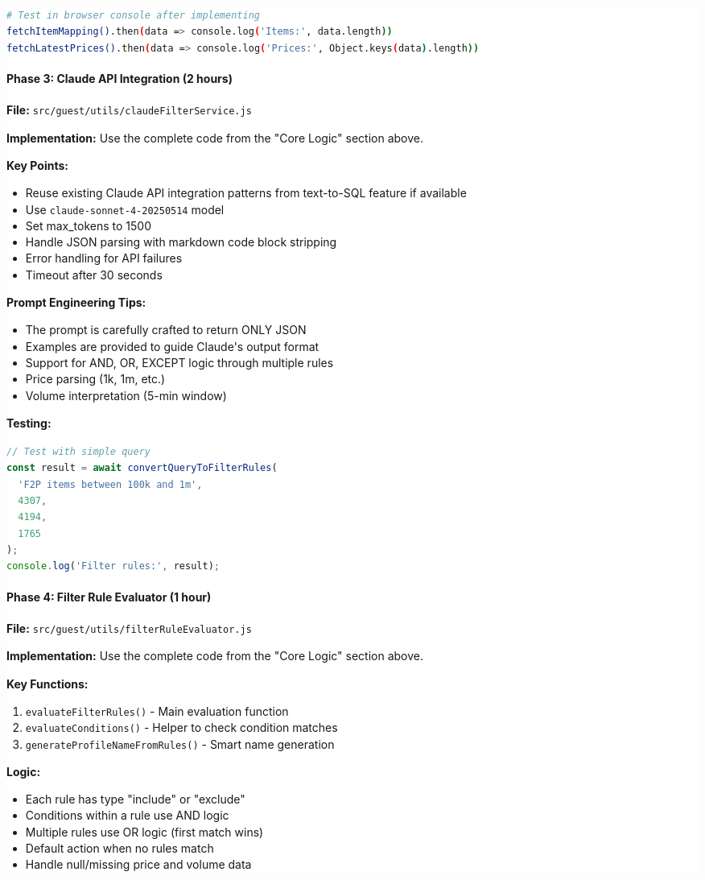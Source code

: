 ```bash
# Test in browser console after implementing
fetchItemMapping().then(data => console.log('Items:', data.length))
fetchLatestPrices().then(data => console.log('Prices:', Object.keys(data).length))
```

#### Phase 3: Claude API Integration (2 hours)

**File:** `src/guest/utils/claudeFilterService.js`

**Implementation:** Use the complete code from the "Core Logic" section above.

**Key Points:**

- Reuse existing Claude API integration patterns from text-to-SQL feature if
  available
- Use `claude-sonnet-4-20250514` model
- Set max_tokens to 1500
- Handle JSON parsing with markdown code block stripping
- Error handling for API failures
- Timeout after 30 seconds

**Prompt Engineering Tips:**

- The prompt is carefully crafted to return ONLY JSON
- Examples are provided to guide Claude's output format
- Support for AND, OR, EXCEPT logic through multiple rules
- Price parsing (1k, 1m, etc.)
- Volume interpretation (5-min window)

**Testing:**

```javascript
// Test with simple query
const result = await convertQueryToFilterRules(
  'F2P items between 100k and 1m',
  4307,
  4194,
  1765
);
console.log('Filter rules:', result);
```

#### Phase 4: Filter Rule Evaluator (1 hour)

**File:** `src/guest/utils/filterRuleEvaluator.js`

**Implementation:** Use the complete code from the "Core Logic" section above.

**Key Functions:**

1. `evaluateFilterRules()` - Main evaluation function
2. `evaluateConditions()` - Helper to check condition matches
3. `generateProfileNameFromRules()` - Smart name generation

**Logic:**

- Each rule has type "include" or "exclude"
- Conditions within a rule use AND logic
- Multiple rules use OR logic (first match wins)
- Default action when no rules match
- Handle null/missing price and volume data
